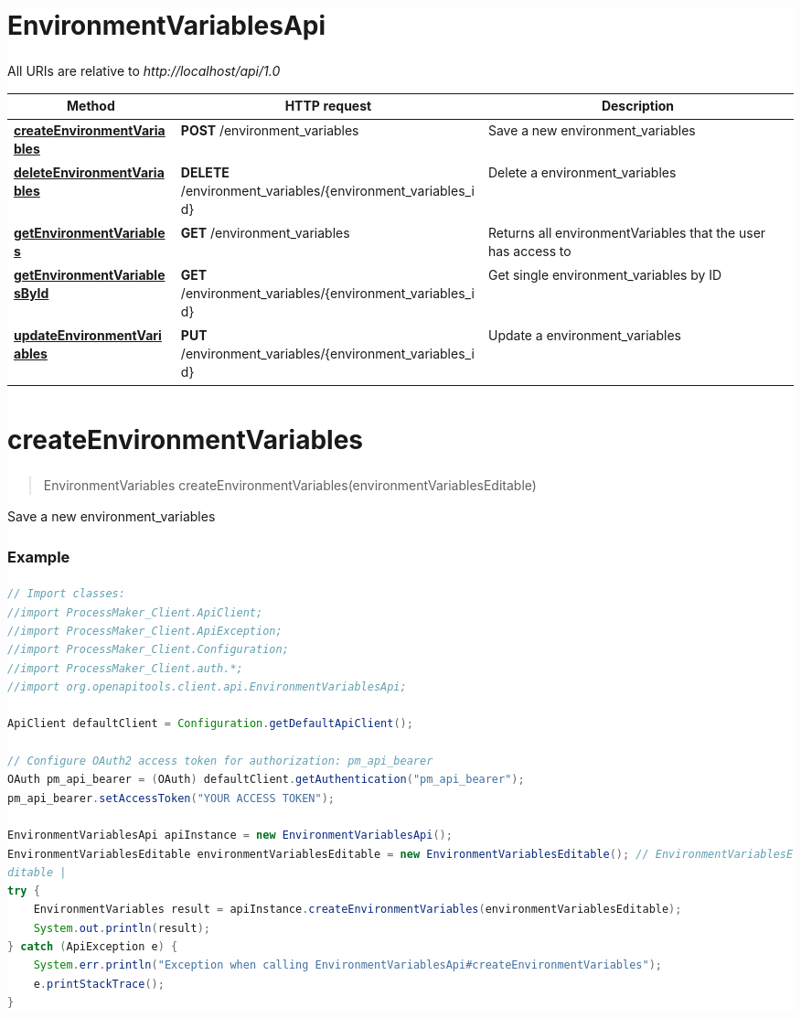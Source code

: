 # EnvironmentVariablesApi

All URIs are relative to *http://localhost/api/1.0*

Method | HTTP request | Description
------------- | ------------- | -------------
[**createEnvironmentVariables**](EnvironmentVariablesApi.md#createEnvironmentVariables) | **POST** /environment_variables | Save a new environment_variables
[**deleteEnvironmentVariables**](EnvironmentVariablesApi.md#deleteEnvironmentVariables) | **DELETE** /environment_variables/{environment_variables_id} | Delete a environment_variables
[**getEnvironmentVariables**](EnvironmentVariablesApi.md#getEnvironmentVariables) | **GET** /environment_variables | Returns all environmentVariables that the user has access to
[**getEnvironmentVariablesById**](EnvironmentVariablesApi.md#getEnvironmentVariablesById) | **GET** /environment_variables/{environment_variables_id} | Get single environment_variables by ID
[**updateEnvironmentVariables**](EnvironmentVariablesApi.md#updateEnvironmentVariables) | **PUT** /environment_variables/{environment_variables_id} | Update a environment_variables


<a name="createEnvironmentVariables"></a>
# **createEnvironmentVariables**
> EnvironmentVariables createEnvironmentVariables(environmentVariablesEditable)

Save a new environment_variables

### Example
```java
// Import classes:
//import ProcessMaker_Client.ApiClient;
//import ProcessMaker_Client.ApiException;
//import ProcessMaker_Client.Configuration;
//import ProcessMaker_Client.auth.*;
//import org.openapitools.client.api.EnvironmentVariablesApi;

ApiClient defaultClient = Configuration.getDefaultApiClient();

// Configure OAuth2 access token for authorization: pm_api_bearer
OAuth pm_api_bearer = (OAuth) defaultClient.getAuthentication("pm_api_bearer");
pm_api_bearer.setAccessToken("YOUR ACCESS TOKEN");

EnvironmentVariablesApi apiInstance = new EnvironmentVariablesApi();
EnvironmentVariablesEditable environmentVariablesEditable = new EnvironmentVariablesEditable(); // EnvironmentVariablesEditable | 
try {
    EnvironmentVariables result = apiInstance.createEnvironmentVariables(environmentVariablesEditable);
    System.out.println(result);
} catch (ApiException e) {
    System.err.println("Exception when calling EnvironmentVariablesApi#createEnvironmentVariables");
    e.printStackTrace();
}
```
